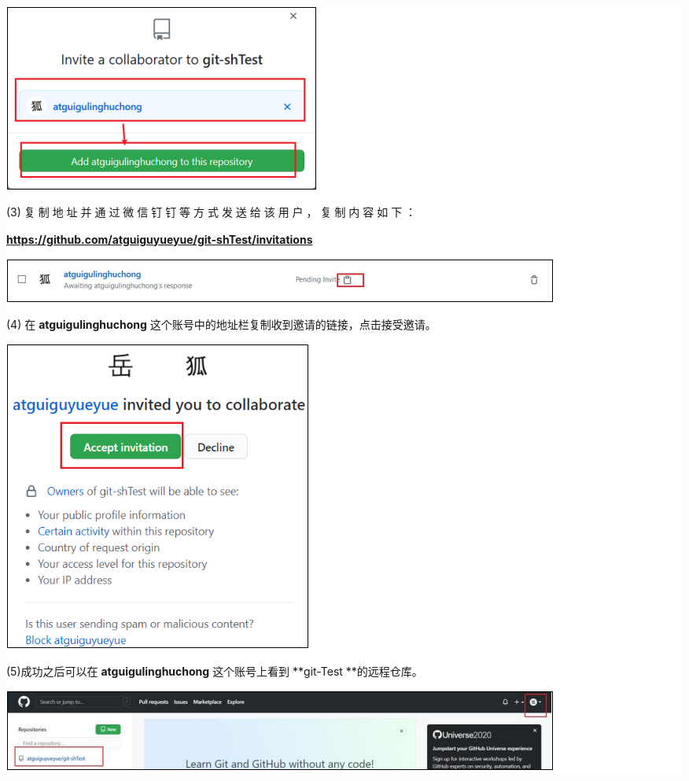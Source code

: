    ![img](imgs/wps18.png)

   (3) 复 制 地 址 并 通 过 微 信 钉 钉 等 方 式 发 送 给 该 用 户 ， 复 制 内 容 如 下 ：

   **https://github.com/atguiguyueyue/git-shTest/invitations**

   ![img](imgs/wps19.png)

   (4) 在 **atguigulinghuchong** 这个账号中的地址栏复制收到邀请的链接，点击接受邀请。

   ![img](imgs/wps20.png)

   (5)成功之后可以在 **atguigulinghuchong** 这个账号上看到 **git-Test **的远程仓库。

   ![img](imgs/wps23.png)
